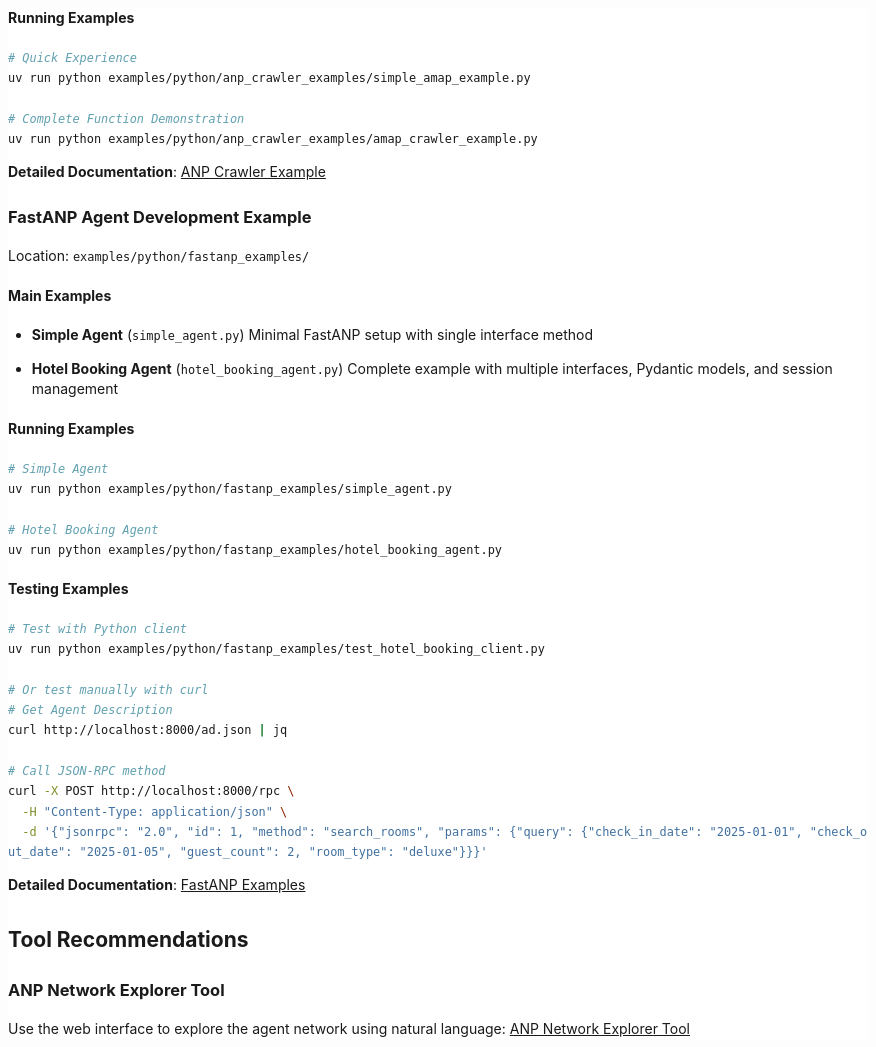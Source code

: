 #### Running Examples
```bash
# Quick Experience
uv run python examples/python/anp_crawler_examples/simple_amap_example.py

# Complete Function Demonstration
uv run python examples/python/anp_crawler_examples/amap_crawler_example.py
```

**Detailed Documentation**: [ANP Crawler Example](examples/python/anp_crawler_examples/README.md)

### FastANP Agent Development Example
Location: `examples/python/fastanp_examples/`

#### Main Examples
- **Simple Agent** (`simple_agent.py`)
  Minimal FastANP setup with single interface method

- **Hotel Booking Agent** (`hotel_booking_agent.py`)
  Complete example with multiple interfaces, Pydantic models, and session management

#### Running Examples
```bash
# Simple Agent
uv run python examples/python/fastanp_examples/simple_agent.py

# Hotel Booking Agent
uv run python examples/python/fastanp_examples/hotel_booking_agent.py
```

#### Testing Examples
```bash
# Test with Python client
uv run python examples/python/fastanp_examples/test_hotel_booking_client.py

# Or test manually with curl
# Get Agent Description
curl http://localhost:8000/ad.json | jq

# Call JSON-RPC method
curl -X POST http://localhost:8000/rpc \
  -H "Content-Type: application/json" \
  -d '{"jsonrpc": "2.0", "id": 1, "method": "search_rooms", "params": {"query": {"check_in_date": "2025-01-01", "check_out_date": "2025-01-05", "guest_count": 2, "room_type": "deluxe"}}}'
```

**Detailed Documentation**: [FastANP Examples](examples/python/fastanp_examples/README.md)

## Tool Recommendations

### ANP Network Explorer Tool
Use the web interface to explore the agent network using natural language: [ANP Network Explorer Tool](https://service.agent-network-protocol.com/anp-explorer/)
